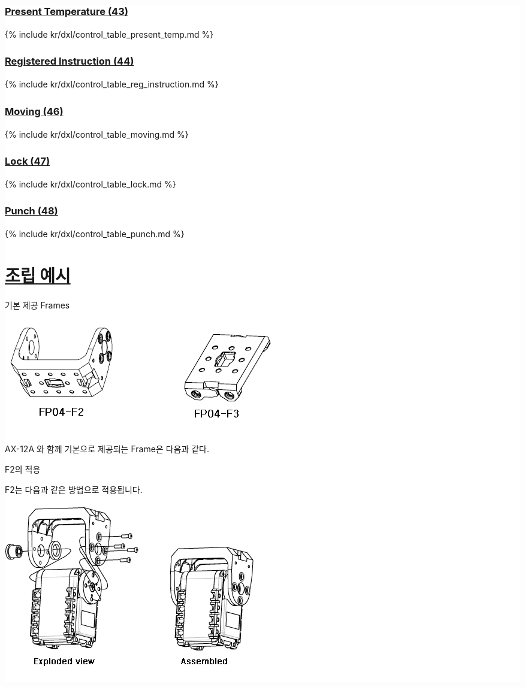 ### <a name="present-temperature"></a>**[Present Temperature (43)](#present-temperature-43)**
{% include kr/dxl/control_table_present_temp.md %}

### <a name="registered-instruction"></a>**[Registered Instruction (44)](#registered-instruction-44)**
{% include kr/dxl/control_table_reg_instruction.md %}

### <a name="moving"></a>**[Moving (46)](#moving-46)**
{% include kr/dxl/control_table_moving.md %}

### <a name="lock"></a>**[Lock (47)](#lock-47)**
{% include kr/dxl/control_table_lock.md %}

### <a name="punch"></a>**[Punch (48)](#punch-48)**
{% include kr/dxl/control_table_punch.md %}


# [조립 예시](#조립-예시)

기본 제공 Frames

![](/assets/images/dxl/ax/ax_12a_frame_assembly_01.png)

AX-12A 와 함께 기본으로 제공되는 Frame은 다음과 같다.

F2의 적용

F2는 다음과 같은 방법으로 적용됩니다.

![](/assets/images/dxl/ax/ax_12a_frame_assembly_02.png)
